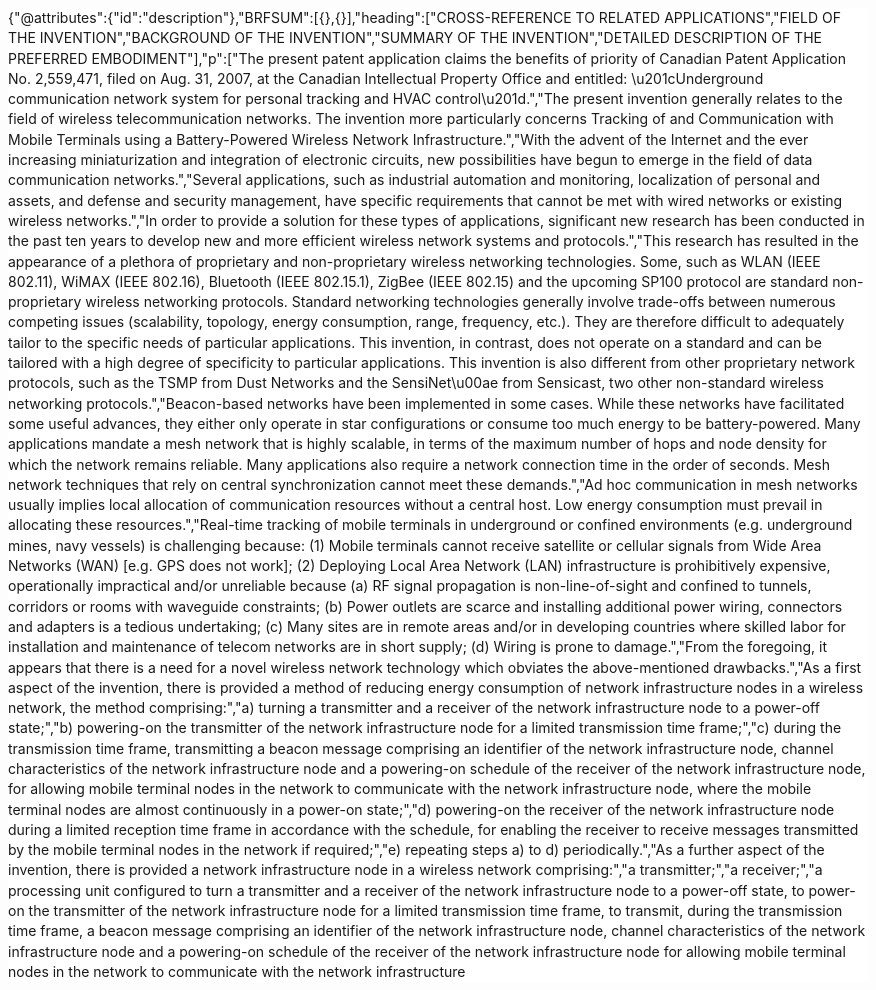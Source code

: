 {"@attributes":{"id":"description"},"BRFSUM":[{},{}],"heading":["CROSS-REFERENCE TO RELATED APPLICATIONS","FIELD OF THE INVENTION","BACKGROUND OF THE INVENTION","SUMMARY OF THE INVENTION","DETAILED DESCRIPTION OF THE PREFERRED EMBODIMENT"],"p":["The present patent application claims the benefits of priority of Canadian Patent Application No. 2,559,471, filed on Aug. 31, 2007, at the Canadian Intellectual Property Office and entitled: \u201cUnderground communication network system for personal tracking and HVAC control\u201d.","The present invention generally relates to the field of wireless telecommunication networks. The invention more particularly concerns Tracking of and Communication with Mobile Terminals using a Battery-Powered Wireless Network Infrastructure.","With the advent of the Internet and the ever increasing miniaturization and integration of electronic circuits, new possibilities have begun to emerge in the field of data communication networks.","Several applications, such as industrial automation and monitoring, localization of personal and assets, and defense and security management, have specific requirements that cannot be met with wired networks or existing wireless networks.","In order to provide a solution for these types of applications, significant new research has been conducted in the past ten years to develop new and more efficient wireless network systems and protocols.","This research has resulted in the appearance of a plethora of proprietary and non-proprietary wireless networking technologies. Some, such as WLAN (IEEE 802.11), WiMAX (IEEE 802.16), Bluetooth (IEEE 802.15.1), ZigBee (IEEE 802.15) and the upcoming SP100 protocol are standard non-proprietary wireless networking protocols. Standard networking technologies generally involve trade-offs between numerous competing issues (scalability, topology, energy consumption, range, frequency, etc.). They are therefore difficult to adequately tailor to the specific needs of particular applications. This invention, in contrast, does not operate on a standard and can be tailored with a high degree of specificity to particular applications. This invention is also different from other proprietary network protocols, such as the TSMP from Dust Networks and the SensiNet\u00ae from Sensicast, two other non-standard wireless networking protocols.","Beacon-based networks have been implemented in some cases. While these networks have facilitated some useful advances, they either only operate in star configurations or consume too much energy to be battery-powered. Many applications mandate a mesh network that is highly scalable, in terms of the maximum number of hops and node density for which the network remains reliable. Many applications also require a network connection time in the order of seconds. Mesh network techniques that rely on central synchronization cannot meet these demands.","Ad hoc communication in mesh networks usually implies local allocation of communication resources without a central host. Low energy consumption must prevail in allocating these resources.","Real-time tracking of mobile terminals in underground or confined environments (e.g. underground mines, navy vessels) is challenging because: (1) Mobile terminals cannot receive satellite or cellular signals from Wide Area Networks (WAN) [e.g. GPS does not work]; (2) Deploying Local Area Network (LAN) infrastructure is prohibitively expensive, operationally impractical and\/or unreliable because (a) RF signal propagation is non-line-of-sight and confined to tunnels, corridors or rooms with waveguide constraints; (b) Power outlets are scarce and installing additional power wiring, connectors and adapters is a tedious undertaking; (c) Many sites are in remote areas and\/or in developing countries where skilled labor for installation and maintenance of telecom networks are in short supply; (d) Wiring is prone to damage.","From the foregoing, it appears that there is a need for a novel wireless network technology which obviates the above-mentioned drawbacks.","As a first aspect of the invention, there is provided a method of reducing energy consumption of network infrastructure nodes in a wireless network, the method comprising:","a) turning a transmitter and a receiver of the network infrastructure node to a power-off state;","b) powering-on the transmitter of the network infrastructure node for a limited transmission time frame;","c) during the transmission time frame, transmitting a beacon message comprising an identifier of the network infrastructure node, channel characteristics of the network infrastructure node and a powering-on schedule of the receiver of the network infrastructure node, for allowing mobile terminal nodes in the network to communicate with the network infrastructure node, where the mobile terminal nodes are almost continuously in a power-on state;","d) powering-on the receiver of the network infrastructure node during a limited reception time frame in accordance with the schedule, for enabling the receiver to receive messages transmitted by the mobile terminal nodes in the network if required;","e) repeating steps a) to d) periodically.","As a further aspect of the invention, there is provided a network infrastructure node in a wireless network comprising:","a transmitter;","a receiver;","a processing unit configured to turn a transmitter and a receiver of the network infrastructure node to a power-off state, to power-on the transmitter of the network infrastructure node for a limited transmission time frame, to transmit, during the transmission time frame, a beacon message comprising an identifier of the network infrastructure node, channel characteristics of the network infrastructure node and a powering-on schedule of the receiver of the network infrastructure node for allowing mobile terminal nodes in the network to communicate with the network infrastructure
